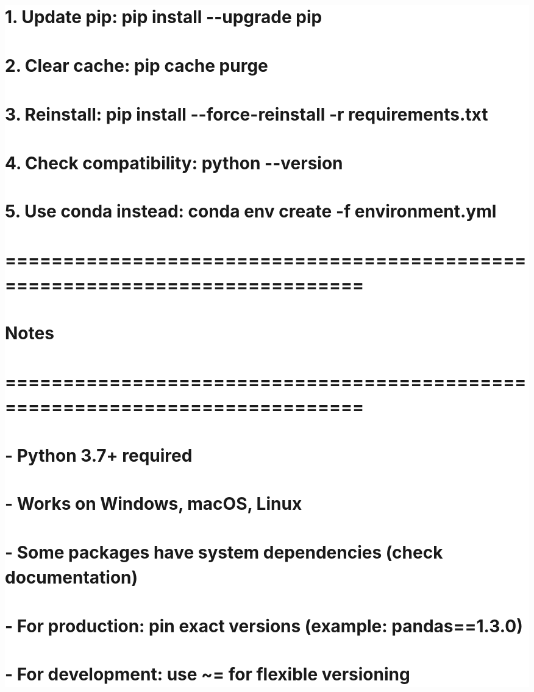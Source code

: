 # 1. Update pip: pip install --upgrade pip
# 2. Clear cache: pip cache purge
# 3. Reinstall: pip install --force-reinstall -r requirements.txt
# 4. Check compatibility: python --version
# 5. Use conda instead: conda env create -f environment.yml
#
# ============================================================================
# Notes
# ============================================================================
#
# - Python 3.7+ required
# - Works on Windows, macOS, Linux
# - Some packages have system dependencies (check documentation)
# - For production: pin exact versions (example: pandas==1.3.0)
# - For development: use ~= for flexible versioning